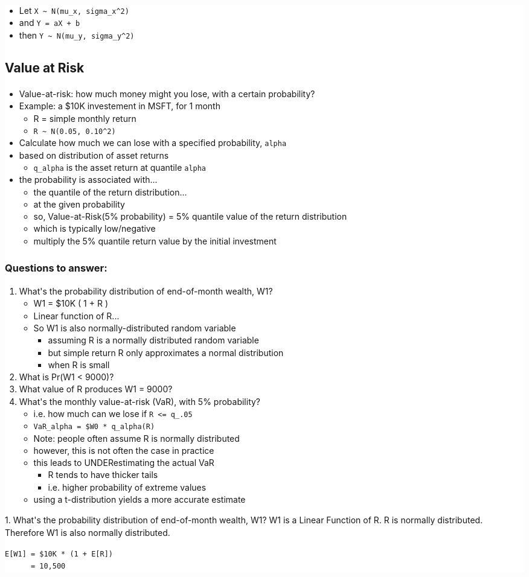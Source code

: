 
* Let `X ~ N(mu_x, sigma_x^2)`
* and `Y = aX + b`
* then `Y ~ N(mu_y, sigma_y^2)`



## <a name="var"></a>Value at Risk

* Value-at-risk: how much money might you lose, with a certain probability?
* Example: a $10K investement in MSFT, for 1 month
    * R = simple monthly return
    * `R ~ N(0.05, 0.10^2)`
* Calculate how much we can lose with a specified probability, `alpha`
* based on distribution of asset returns
    * `q_alpha` is the asset return at quantile `alpha`
* the probability is associated with...
    * the quantile of the return distribution...
    * at the given probability
    * so, Value-at-Risk(5% probability) = 5% quantile value of the return distribution
    * which is typically low/negative
    * multiply the 5% quantile return value by the initial investment




### Questions to answer:

1. What's the probability distribution of end-of-month wealth, W1?
    * W1 = $10K ( 1 + R )
    * Linear function of R...
    * So W1 is also normally-distributed random variable
        * assuming R is a normally distributed random variable
        * but simple return R only approximates a normal distribution
        * when R is small
2. What is Pr(W1 < 9000)?
3. What value of R produces W1 = 9000?
4. What's the monthly value-at-risk (VaR), with 5% probability?
    * i.e. how much can we lose if `R <= q_.05`
    * `VaR_alpha = $W0 * q_alpha(R)`
    * Note: people often assume R is normally distributed
    * however, this is not often the case in practice
    * this leads to UNDERestimating the actual VaR
        * R tends to have thicker tails
        * i.e. higher probability of extreme values
    * using a t-distribution yields a more accurate estimate


1\. What's the probability distribution of end-of-month wealth, W1?
W1 is a Linear Function of R.  R is normally distributed.  Therefore
W1 is also normally distributed.

    
    E[W1] = $10K * (1 + E[R])
          = 10,500
